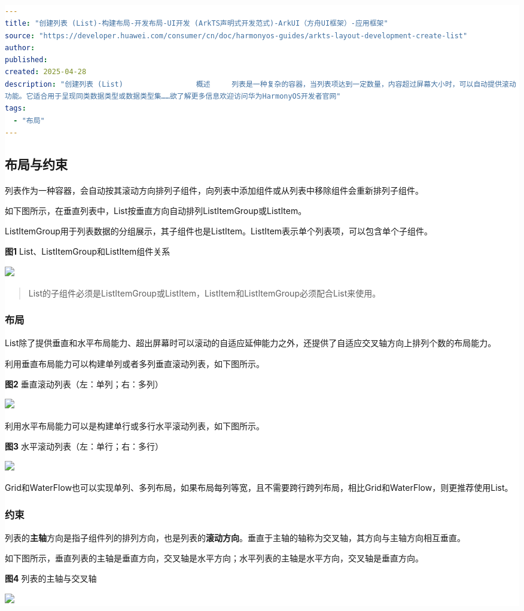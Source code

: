 ```yaml
---
title: "创建列表 (List)-构建布局-开发布局-UI开发 (ArkTS声明式开发范式)-ArkUI（方舟UI框架）-应用框架"
source: "https://developer.huawei.com/consumer/cn/doc/harmonyos-guides/arkts-layout-development-create-list"
author:
published:
created: 2025-04-28
description: "创建列表 (List)                 概述     列表是一种复杂的容器，当列表项达到一定数量，内容超过屏幕大小时，可以自动提供滚动功能。它适合用于呈现同类数据类型或数据类型集……欲了解更多信息欢迎访问华为HarmonyOS开发者官网"
tags:
  - "布局"
---
```

## 布局与约束

列表作为一种容器，会自动按其滚动方向排列子组件，向列表中添加组件或从列表中移除组件会重新排列子组件。

如下图所示，在垂直列表中，List按垂直方向自动排列ListItemGroup或ListItem。

ListItemGroup用于列表数据的分组展示，其子组件也是ListItem。ListItem表示单个列表项，可以包含单个子组件。

**图1** List、ListItemGroup和ListItem组件关系

![](https://alliance-communityfile-drcn.dbankcdn.com/FileServer/getFile/cmtyPub/011/111/111/0000000000011111111.20250428175937.64185603123160245048354299152758:50001231000000:2800:3011D47336F74FF5AB0D90C06BC5D54D189898CEA3569134CA879B19B22404A9.png)

>List的子组件必须是ListItemGroup或ListItem，ListItem和ListItemGroup必须配合List来使用。

### 布局

List除了提供垂直和水平布局能力、超出屏幕时可以滚动的自适应延伸能力之外，还提供了自适应交叉轴方向上排列个数的布局能力。

利用垂直布局能力可以构建单列或者多列垂直滚动列表，如下图所示。

**图2** 垂直滚动列表（左：单列；右：多列）

![](https://alliance-communityfile-drcn.dbankcdn.com/FileServer/getFile/cmtyPub/011/111/111/0000000000011111111.20250428175937.04020983704107325045145275880712:50001231000000:2800:F40A58B6ECF9BB1EF72FB9A6424A324DC91C2248725AA19413814E837DF3A64B.png)

利用水平布局能力可以是构建单行或多行水平滚动列表，如下图所示。

**图3** 水平滚动列表（左：单行；右：多行）

![](https://alliance-communityfile-drcn.dbankcdn.com/FileServer/getFile/cmtyPub/011/111/111/0000000000011111111.20250428175937.73210200817113549895451712826788:50001231000000:2800:8668A138EBE1CC7D6E9D3E5DD587EBBA6BB675E8D88949FA5EC4A413C428DEAA.png)

Grid和WaterFlow也可以实现单列、多列布局，如果布局每列等宽，且不需要跨行跨列布局，相比Grid和WaterFlow，则更推荐使用List。

### 约束

列表的**主轴**方向是指子组件列的排列方向，也是列表的**滚动方向**。垂直于主轴的轴称为交叉轴，其方向与主轴方向相互垂直。

如下图所示，垂直列表的主轴是垂直方向，交叉轴是水平方向；水平列表的主轴是水平方向，交叉轴是垂直方向。

**图4** 列表的主轴与交叉轴

![](https://alliance-communityfile-drcn.dbankcdn.com/FileServer/getFile/cmtyPub/011/111/111/0000000000011111111.20250428175937.15388356627555318015965369406583:50001231000000:2800:FC406672B86B4C068CB36829FBB2533B530B6BDBE7BD6873F4DC6B413302CC02.png)
